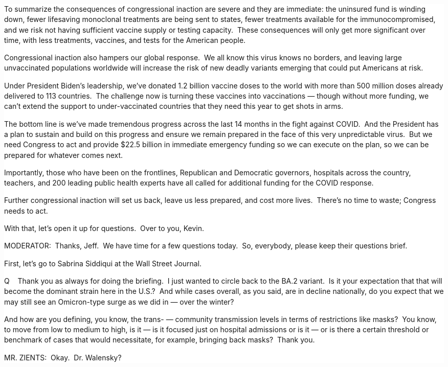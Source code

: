 To summarize the consequences of congressional inaction are severe and
they are immediate: the uninsured fund is winding down, fewer lifesaving
monoclonal treatments are being sent to states, fewer treatments
available for the immunocompromised, and we risk not having sufficient
vaccine supply or testing capacity.  These consequences will only get
more significant over time, with less treatments, vaccines, and tests
for the American people.

Congressional inaction also hampers our global response.  We all know
this virus knows no borders, and leaving large unvaccinated populations
worldwide will increase the risk of new deadly variants emerging that
could put Americans at risk.

Under President Biden’s leadership, we’ve donated 1.2 billion vaccine
doses to the world with more than 500 million doses already delivered to
113 countries.  The challenge now is turning these vaccines into
vaccinations — though without more funding, we can’t extend the support
to under-vaccinated countries that they need this year to get shots in
arms. 

The bottom line is we’ve made tremendous progress across the last 14
months in the fight against COVID.  And the President has a plan to
sustain and build on this progress and ensure we remain prepared in the
face of this very unpredictable virus.  But we need Congress to act and
provide $22.5 billion in immediate emergency funding so we can execute
on the plan, so we can be prepared for whatever comes next. 

Importantly, those who have been on the frontlines, Republican and
Democratic governors, hospitals across the country, teachers, and 200
leading public health experts have all called for additional funding for
the COVID response.

Further congressional inaction will set us back, leave us less prepared,
and cost more lives.  There’s no time to waste; Congress needs to act.

With that, let’s open it up for questions.  Over to you, Kevin.

MODERATOR:  Thanks, Jeff.  We have time for a few questions today.  So,
everybody, please keep their questions brief.

First, let’s go to Sabrina Siddiqui at the Wall Street Journal.

Q    Thank you as always for doing the briefing.  I just wanted to
circle back to the BA.2 variant.  Is it your expectation that that will
become the dominant strain here in the U.S.?  And while cases overall,
as you said, are in decline nationally, do you expect that we may still
see an Omicron-type surge as we did in — over the winter?

And how are you defining, you know, the trans- — community transmission
levels in terms of restrictions like masks?  You know, to move from low
to medium to high, is it — is it focused just on hospital admissions or
is it — or is there a certain threshold or benchmark of cases that would
necessitate, for example, bringing back masks?  Thank you.

MR. ZIENTS:  Okay.  Dr. Walensky?
